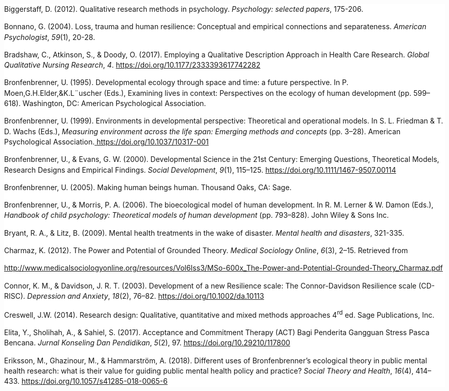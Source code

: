 <p><span class="font0">Biggerstaff, D. (2012). Qualitative research methods in psychology. </span><span class="font0" style="font-style:italic;">Psychology: selected papers</span><span class="font0">, 175-206.</span></p>
<p><span class="font0">Bonnano, G. (2004). Loss, trauma and human resilience: Conceptual and empirical connections and separateness. </span><span class="font0" style="font-style:italic;">American Psychologist</span><span class="font0">, </span><span class="font0" style="font-style:italic;">59</span><span class="font0">(1), 20-28.</span></p>
<p><span class="font0">Bradshaw, C., Atkinson, S., &amp;&nbsp;Doody, O. (2017). Employing a Qualitative Description Approach in Health Care Research. </span><span class="font0" style="font-style:italic;">Global Qualitative Nursing Research</span><span class="font0">, </span><span class="font0" style="font-style:italic;">4</span><span class="font0">. </span><a href="https://doi.org/10.1177/2333393617742282"><span class="font0">https://doi.org/10.1177/2333393617742282</span></a></p>
<p><span class="font0">Bronfenbrenner, U. (1995). Developmental ecology through space and time: a future perspective. In P. Moen,G.H.Elder,&amp;K.L¨uscher (Eds.), Examining lives in context: Perspectives on the ecology of human development (pp. 599–618). Washington, DC: American Psychological Association.</span></p>
<p><span class="font0">Bronfenbrenner, U. (1999). Environments in developmental perspective: Theoretical and operational models. In S. L. Friedman &amp;&nbsp;T. D. Wachs (Eds.), </span><span class="font0" style="font-style:italic;">Measuring environment across the life span: Emerging methods and concepts</span><span class="font0"> (pp. 3–28). American Psychological Association.</span><a href="https://psycnet.apa.org/doi/10.1037/10317-001"><span class="font0"> </span><span class="font0" style="text-decoration:underline;">https://doi.org/10.1037/10317-001</span></a></p>
<p><span class="font0">Bronfenbrenner, U., &amp;&nbsp;Evans, G. W. (2000). Developmental Science in the 21st Century: Emerging Questions, Theoretical Models, Research Designs and Empirical Findings. </span><span class="font0" style="font-style:italic;">Social Development</span><span class="font0">, </span><span class="font0" style="font-style:italic;">9</span><span class="font0">(1), 115–125. </span><a href="https://doi.org/10.1111/1467-9507.00114"><span class="font0">https://doi.org/10.1111/1467-9507.00114</span></a></p>
<p><span class="font0">Bronfenbrenner, U. (2005). Making human beings human. Thousand Oaks, CA: Sage.</span></p>
<p><span class="font0">Bronfenbrenner, U., &amp;&nbsp;Morris, P. A. (2006). The bioecological model of human development. In R. M. Lerner &amp;&nbsp;W. Damon (Eds.), </span><span class="font0" style="font-style:italic;">Handbook of child psychology: Theoretical models of human development</span><span class="font0"> (pp. 793–828). John Wiley &amp;&nbsp;Sons Inc.</span></p>
<p><span class="font0">Bryant, R. A., &amp;&nbsp;Litz, B. (2009). Mental health treatments in the wake of disaster. </span><span class="font0" style="font-style:italic;">Mental health and disasters</span><span class="font0">, 321-335.</span></p>
<p><span class="font0">Charmaz, K. (2012). The Power and Potential of Grounded Theory. </span><span class="font0" style="font-style:italic;">Medical Sociology Online</span><span class="font0">, </span><span class="font0" style="font-style:italic;">6</span><span class="font0">(3), 2–15. Retrieved from</span></p>
<p><a href="http://www.medicalsociologyonline.org/resources/Vol6Iss3/MSo-600x_The-Power-and-Potential-Grounded-Theory_Charmaz.pdf"><span class="font0">http://www.medicalsociologyonline.org/resources/Vol6Iss3/MSo-600x_The-Power-and-Potential-Grounded-Theory_Charmaz.pdf</span></a></p>
<p><span class="font0">Connor, K. M., &amp;&nbsp;Davidson, J. R. T. (2003). Development of a new Resilience scale: The Connor-Davidson Resilience scale (CD-RISC). </span><span class="font0" style="font-style:italic;">Depression and Anxiety</span><span class="font0">, </span><span class="font0" style="font-style:italic;">18</span><span class="font0">(2), 76–82. </span><a href="https://doi.org/10.1002/da.10113"><span class="font0">https://doi.org/10.1002/da.10113</span></a></p>
<p><span class="font0">Creswell, J.W. (2014). Research design: Qualitative, quantitative and mixed methods approaches 4<sup>rd</sup> ed. Sage Publications, Inc.</span></p>
<p><span class="font0">Elita, Y., Sholihah, A., &amp;&nbsp;Sahiel, S. (2017). Acceptance and Commitment Therapy (ACT) Bagi Penderita Gangguan Stress Pasca Bencana. </span><span class="font0" style="font-style:italic;">Jurnal Konseling Dan Pendidikan</span><span class="font0">, </span><span class="font0" style="font-style:italic;">5</span><span class="font0">(2), 97. </span><a href="https://doi.org/10.29210/117800"><span class="font0">https://doi.org/10.29210/117800</span></a></p>
<p><span class="font0">Eriksson, M., Ghazinour, M., &amp;&nbsp;Hammarström, A. (2018). Different uses of Bronfenbrenner’s ecological theory in public mental health research: what is their value for guiding public mental health policy and practice? </span><span class="font0" style="font-style:italic;">Social Theory and Health</span><span class="font0">, </span><span class="font0" style="font-style:italic;">16</span><span class="font0">(4), 414–433. </span><a href="https://doi.org/10.1057/s41285-018-0065-6"><span class="font0">https://doi.org/10.1057/s41285-018-0065-6</span></a></p>